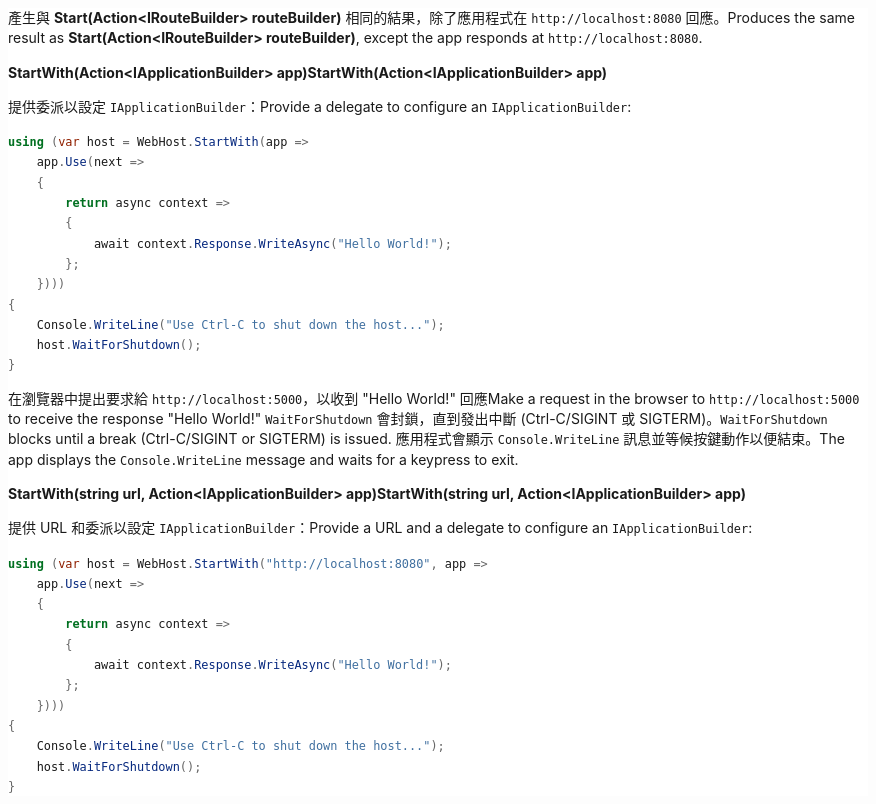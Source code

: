 <span data-ttu-id="66c2f-356">產生與 **Start(Action\<IRouteBuilder> routeBuilder)** 相同的結果，除了應用程式在 `http://localhost:8080` 回應。</span><span class="sxs-lookup"><span data-stu-id="66c2f-356">Produces the same result as **Start(Action\<IRouteBuilder> routeBuilder)**, except the app responds at `http://localhost:8080`.</span></span>

<span data-ttu-id="66c2f-357">**StartWith(Action\<IApplicationBuilder> app)**</span><span class="sxs-lookup"><span data-stu-id="66c2f-357">**StartWith(Action\<IApplicationBuilder> app)**</span></span>

<span data-ttu-id="66c2f-358">提供委派以設定 `IApplicationBuilder`：</span><span class="sxs-lookup"><span data-stu-id="66c2f-358">Provide a delegate to configure an `IApplicationBuilder`:</span></span>

```csharp
using (var host = WebHost.StartWith(app => 
    app.Use(next => 
    {
        return async context => 
        {
            await context.Response.WriteAsync("Hello World!");
        };
    })))
{
    Console.WriteLine("Use Ctrl-C to shut down the host...");
    host.WaitForShutdown();
}
```

<span data-ttu-id="66c2f-359">在瀏覽器中提出要求給 `http://localhost:5000`，以收到 "Hello World!" 回應</span><span class="sxs-lookup"><span data-stu-id="66c2f-359">Make a request in the browser to `http://localhost:5000` to receive the response "Hello World!"</span></span> <span data-ttu-id="66c2f-360">`WaitForShutdown` 會封鎖，直到發出中斷 (Ctrl-C/SIGINT 或 SIGTERM)。</span><span class="sxs-lookup"><span data-stu-id="66c2f-360">`WaitForShutdown` blocks until a break (Ctrl-C/SIGINT or SIGTERM) is issued.</span></span> <span data-ttu-id="66c2f-361">應用程式會顯示 `Console.WriteLine` 訊息並等候按鍵動作以便結束。</span><span class="sxs-lookup"><span data-stu-id="66c2f-361">The app displays the `Console.WriteLine` message and waits for a keypress to exit.</span></span>

<span data-ttu-id="66c2f-362">**StartWith(string url, Action\<IApplicationBuilder> app)**</span><span class="sxs-lookup"><span data-stu-id="66c2f-362">**StartWith(string url, Action\<IApplicationBuilder> app)**</span></span>

<span data-ttu-id="66c2f-363">提供 URL 和委派以設定 `IApplicationBuilder`：</span><span class="sxs-lookup"><span data-stu-id="66c2f-363">Provide a URL and a delegate to configure an `IApplicationBuilder`:</span></span>

```csharp
using (var host = WebHost.StartWith("http://localhost:8080", app => 
    app.Use(next => 
    {
        return async context => 
        {
            await context.Response.WriteAsync("Hello World!");
        };
    })))
{
    Console.WriteLine("Use Ctrl-C to shut down the host...");
    host.WaitForShutdown();
}
```
